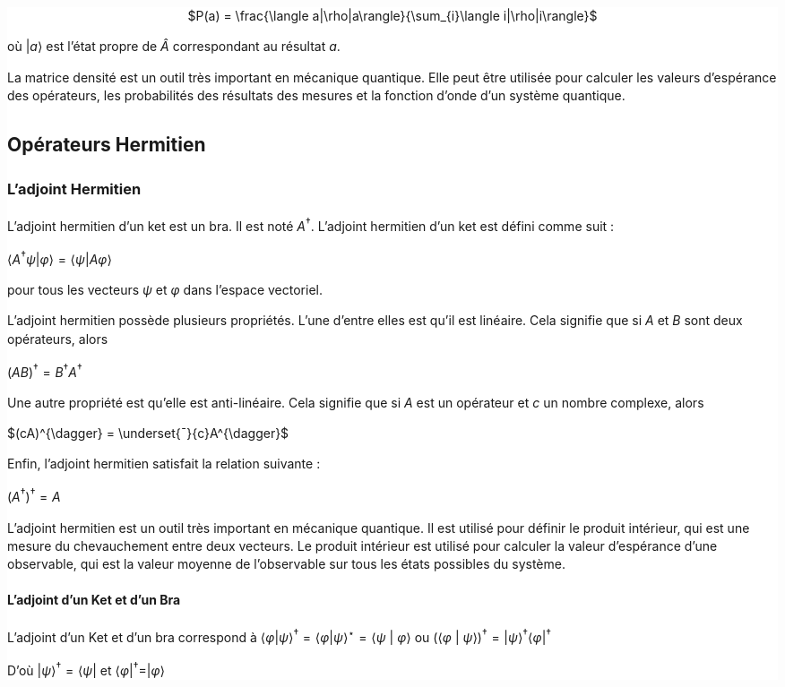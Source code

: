 <div markdown="1" align="center">

$P(a) = \frac{\langle a|\rho|a\rangle}{\sum_{i}\langle i|\rho|i\rangle}$

</div>

où $|a\rangle$ est l’état propre de $\hat{A}$ correspondant au résultat
$a$.

La matrice densité est un outil très important en mécanique quantique.
Elle peut être utilisée pour calculer les valeurs d’espérance des
opérateurs, les probabilités des résultats des mesures et la fonction
d’onde d’un système quantique.

## Opérateurs Hermitien 

### L’adjoint Hermitien 

L’adjoint hermitien d’un ket est un bra. Il est noté $A^{\dagger}$.
L’adjoint hermitien d’un ket est défini comme suit :

$\langle A^{\dagger}\psi\left| \varphi\rangle = \langle\psi \right|A\varphi\rangle$

pour tous les vecteurs $\psi$ et $\varphi$ dans l’espace vectoriel.

L’adjoint hermitien possède plusieurs propriétés. L’une d’entre elles
est qu’il est linéaire. Cela signifie que si $A$ et $B$ sont deux
opérateurs, alors

$(AB)^{\dagger} = B^{\dagger}A^{\dagger}$

Une autre propriété est qu’elle est anti-linéaire. Cela signifie que si
$A$ est un opérateur et $c$ un nombre complexe, alors

$(cA)^{\dagger} = \underset{¯}{c}A^{\dagger}$

Enfin, l’adjoint hermitien satisfait la relation suivante :

$\left( A^{\dagger} \right)^{\dagger} = A$

L’adjoint hermitien est un outil très important en mécanique quantique.
Il est utilisé pour définir le produit intérieur, qui est une mesure du
chevauchement entre deux vecteurs. Le produit intérieur est utilisé pour
calculer la valeur d’espérance d’une observable, qui est la valeur
moyenne de l’observable sur tous les états possibles du système.

#### L’adjoint d’un Ket et d’un Bra 

L’adjoint d’un Ket et d’un bra correspond à
$\langle\varphi\left| \psi\rangle^{\dagger} = \langle\varphi \right|\psi\rangle^{\star} = \langle\psi~|~\varphi\rangle$
ou
$\left( \langle\varphi~|~\psi\rangle \right)^{\dagger} = |\psi\rangle^{\dagger}\langle\varphi|^{\dagger}$

D’où $|\psi\rangle^{\dagger} = \langle\psi|$ et
$\langle\varphi|^{\dagger} = |\varphi\rangle$
